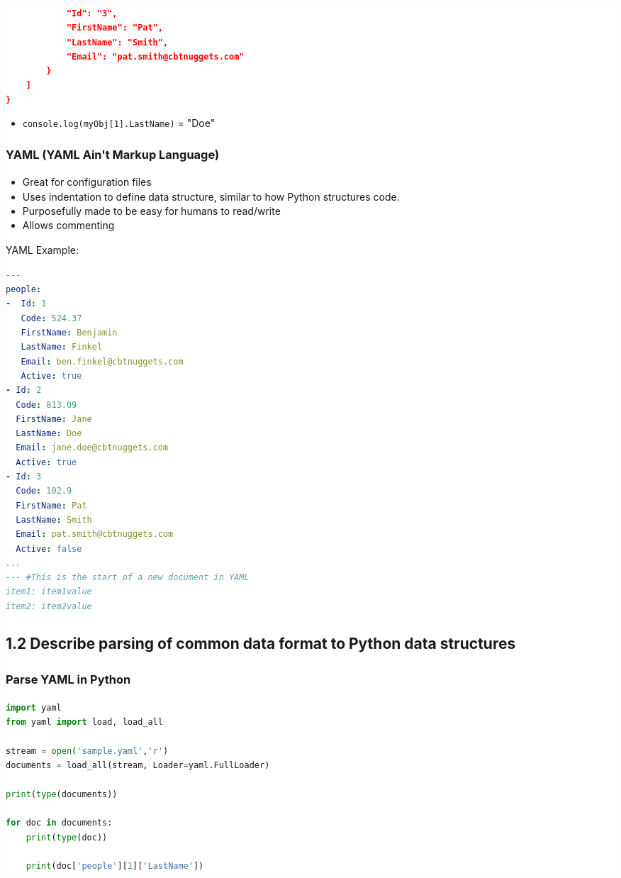 ```json
            "Id": "3",
            "FirstName": "Pat",
            "LastName": "Smith",
            "Email": "pat.smith@cbtnuggets.com"
        }
    ]
}
```
- `console.log(myObj[1].LastName)` = "Doe"

### YAML (YAML Ain't Markup Language)
- Great for configuration files
- Uses indentation to define data structure, similar to how Python structures code.
- Purposefully made to be easy for humans to read/write
- Allows commenting

YAML Example:
```yaml
---
people:
-  Id: 1
   Code: 524.37
   FirstName: Benjamin
   LastName: Finkel
   Email: ben.finkel@cbtnuggets.com
   Active: true
- Id: 2
  Code: 813.09
  FirstName: Jane
  LastName: Doe
  Email: jane.doe@cbtnuggets.com
  Active: true
- Id: 3
  Code: 102.9
  FirstName: Pat
  LastName: Smith
  Email: pat.smith@cbtnuggets.com
  Active: false
...
--- #This is the start of a new document in YAML
item1: item1value
item2: item2value
```
## 1.2 Describe parsing of common data format to Python data structures

### Parse YAML in Python
```python
import yaml
from yaml import load, load_all

stream = open('sample.yaml','r')
documents = load_all(stream, Loader=yaml.FullLoader)

print(type(documents))

for doc in documents:
    print(type(doc))

    print(doc['people'][1]['LastName'])
```
